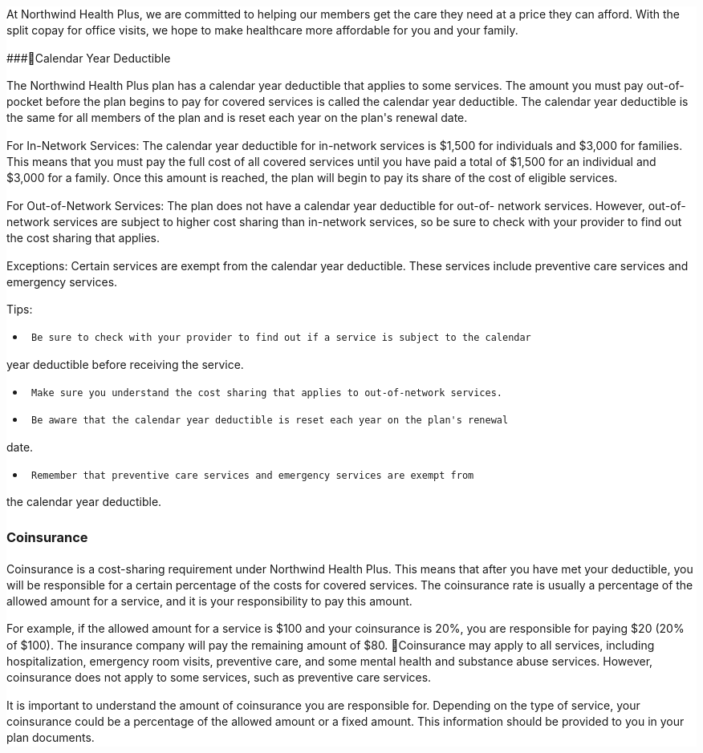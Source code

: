 At Northwind Health Plus, we are committed to helping our members get the care they need
at a price they can afford. With the split copay for office visits, we hope to make healthcare
more affordable for you and your family.

###Calendar Year Deductible

The Northwind Health Plus plan has a calendar year deductible that applies to some
services. The amount you must pay out-of-pocket before the plan begins to pay for covered
services is called the calendar year deductible. The calendar year deductible is the same for
all members of the plan and is reset each year on the plan's renewal date.

For In-Network Services: The calendar year deductible for in-network services is $1,500 for
individuals and $3,000 for families. This means that you must pay the full cost of all covered
services until you have paid a total of $1,500 for an individual and $3,000 for a family. Once
this amount is reached, the plan will begin to pay its share of the cost of eligible services.

For Out-of-Network Services: The plan does not have a calendar year deductible for out-of-
network services. However, out-of-network services are subject to higher cost sharing than
in-network services, so be sure to check with your provider to find out the cost sharing that
applies.

Exceptions: Certain services are exempt from the calendar year deductible. These services
include preventive care services and emergency services.

Tips:

-      Be sure to check with your provider to find out if a service is subject to the calendar

year deductible before receiving the service.

-      Make sure you understand the cost sharing that applies to out-of-network services.

-      Be aware that the calendar year deductible is reset each year on the plan's renewal

date.

-      Remember that preventive care services and emergency services are exempt from

the calendar year deductible.

### Coinsurance

Coinsurance is a cost-sharing requirement under Northwind Health Plus. This means that
after you have met your deductible, you will be responsible for a certain percentage of the
costs for covered services. The coinsurance rate is usually a percentage of the allowed
amount for a service, and it is your responsibility to pay this amount.

For example, if the allowed amount for a service is $100 and your coinsurance is 20%, you
are responsible for paying $20 (20% of $100). The insurance company will pay the
remaining amount of $80.
Coinsurance may apply to all services, including hospitalization, emergency room visits,
preventive care, and some mental health and substance abuse services. However,
coinsurance does not apply to some services, such as preventive care services.

It is important to understand the amount of coinsurance you are responsible for. Depending
on the type of service, your coinsurance could be a percentage of the allowed amount or a
fixed amount. This information should be provided to you in your plan documents.

